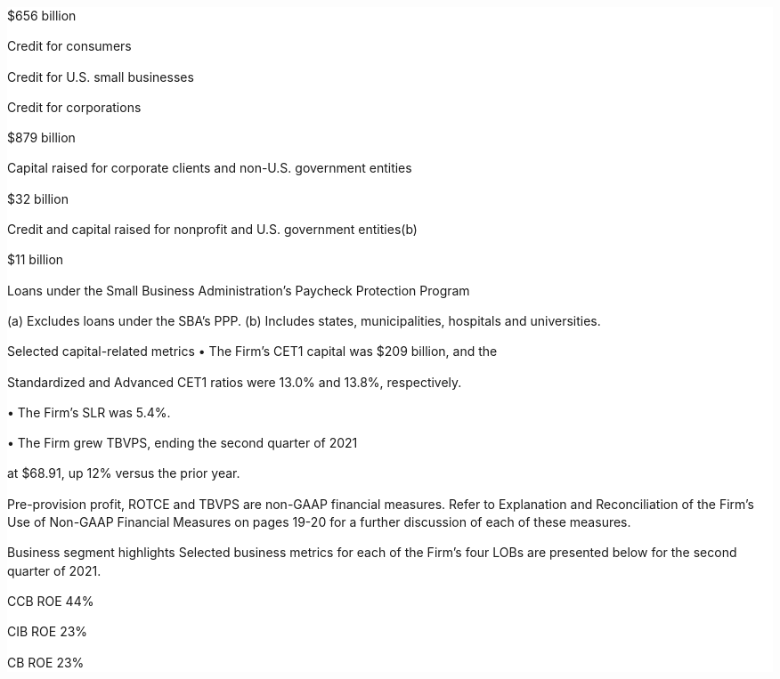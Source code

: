 $656
billion

Credit for consumers

Credit for U.S. small businesses

Credit for corporations

$879
billion

Capital raised for corporate clients and
non-U.S. government entities

$32
 billion

Credit and capital raised for nonprofit
and U.S. government entities(b)

$11 billion

Loans under the Small Business
Administration’s Paycheck Protection
Program

(a) Excludes loans under the SBA’s PPP.
(b) Includes states, municipalities, hospitals and universities.

Selected capital-related metrics
• The Firm’s CET1 capital was $209 billion, and the

Standardized and Advanced CET1 ratios were 13.0% and
13.8%, respectively.

• The Firm’s SLR was 5.4%.

• The Firm grew TBVPS, ending the second quarter of 2021

at $68.91, up 12% versus the prior year.

Pre-provision profit, ROTCE and TBVPS are non-GAAP
financial measures. Refer to Explanation and Reconciliation
of the Firm’s Use of Non-GAAP Financial Measures on pages
19-20 for a further discussion of each of these measures.

Business segment highlights
Selected business metrics for each of the Firm’s four LOBs
are presented below for the second quarter of 2021.

CCB
ROE
44%

CIB
ROE
23%

CB
ROE
23%
